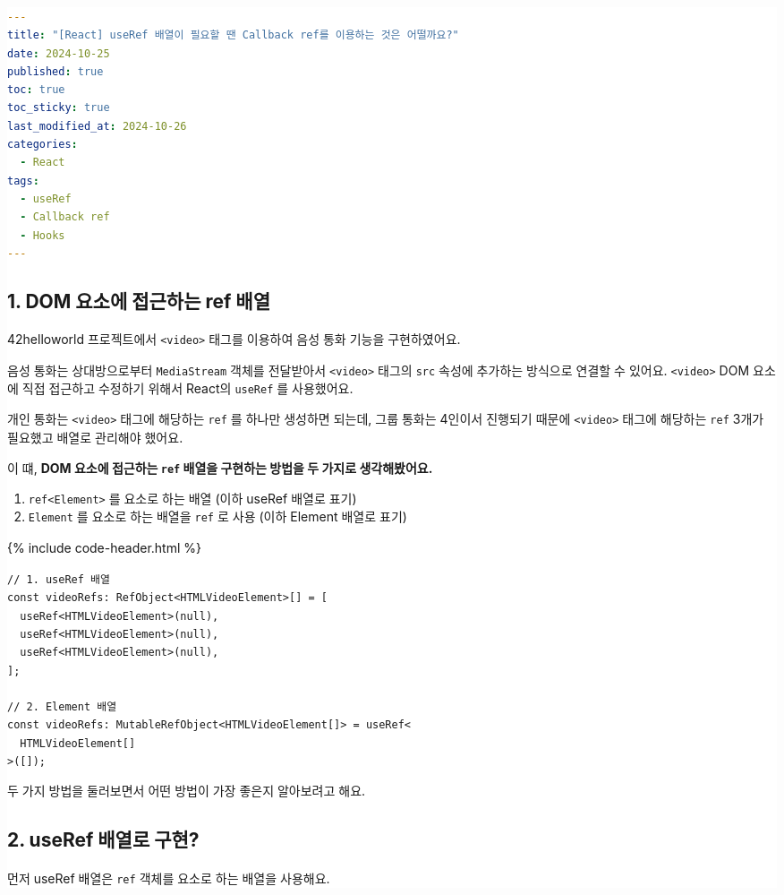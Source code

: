 ```yaml
---
title: "[React] useRef 배열이 필요할 땐 Callback ref를 이용하는 것은 어떨까요?"
date: 2024-10-25
published: true
toc: true
toc_sticky: true
last_modified_at: 2024-10-26
categories:
  - React
tags:
  - useRef
  - Callback ref
  - Hooks
---
```


## 1. DOM 요소에 접근하는 ref 배열

42helloworld 프로젝트에서 `<video>` 태그를 이용하여 음성 통화 기능을 구현하였어요.

음성 통화는 상대방으로부터 `MediaStream` 객체를 전달받아서 `<video>` 태그의 `src` 속성에 추가하는 방식으로 연결할 수 있어요. `<video>` DOM 요소에 직접 접근하고 수정하기 위해서 React의 `useRef` 를 사용했어요.

개인 통화는 `<video>` 태그에 해당하는 `ref` 를 하나만 생성하면 되는데, 그룹 통화는 4인이서 진행되기 때문에 `<video>` 태그에 해당하는 `ref` 3개가 필요했고 배열로 관리해야 했어요.

이 떄, **DOM 요소에 접근하는 `ref` 배열을 구현하는 방법을 두 가지로 생각해봤어요.**

1. `ref<Element>` 를 요소로 하는 배열 (이하 useRef 배열로 표기)
2. `Element` 를 요소로 하는 배열을 `ref` 로 사용 (이하 Element 배열로 표기)

{% include code-header.html %}

```tsx
// 1. useRef 배열
const videoRefs: RefObject<HTMLVideoElement>[] = [
  useRef<HTMLVideoElement>(null),
  useRef<HTMLVideoElement>(null),
  useRef<HTMLVideoElement>(null),
];

// 2. Element 배열
const videoRefs: MutableRefObject<HTMLVideoElement[]> = useRef<
  HTMLVideoElement[]
>([]);
```

두 가지 방법을 둘러보면서 어떤 방법이 가장 좋은지 알아보려고 해요.

## 2. useRef 배열로 구현?

먼저 useRef 배열은 `ref` 객체를 요소로 하는 배열을 사용해요.
